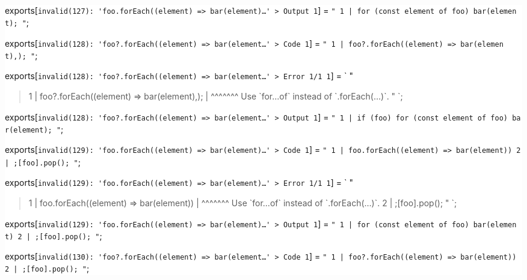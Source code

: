 exports[`invalid(127): 'foo.forEach((element) => bar(element)…' > Output 1`] = `
"
  1 | for (const element of foo) bar(element);
"
`;

exports[`invalid(128): 'foo?.forEach((element) => bar(element…' > Code 1`] = `
"
  1 | foo?.forEach((element) => bar(element),);
"
`;

exports[`invalid(128): 'foo?.forEach((element) => bar(element…' > Error 1/1 1`] = `
"
> 1 | foo?.forEach((element) => bar(element),);
    |      ^^^^^^^ Use \`for…of\` instead of \`.forEach(…)\`.
"
`;

exports[`invalid(128): 'foo?.forEach((element) => bar(element…' > Output 1`] = `
"
  1 | if (foo) for (const element of foo) bar(element);
"
`;

exports[`invalid(129): 'foo.forEach((element) => bar(element)…' > Code 1`] = `
"
  1 | foo.forEach((element) => bar(element))
  2 | ;[foo].pop();
"
`;

exports[`invalid(129): 'foo.forEach((element) => bar(element)…' > Error 1/1 1`] = `
"
> 1 | foo.forEach((element) => bar(element))
    |     ^^^^^^^ Use \`for…of\` instead of \`.forEach(…)\`.
  2 | ;[foo].pop();
"
`;

exports[`invalid(129): 'foo.forEach((element) => bar(element)…' > Output 1`] = `
"
  1 | for (const element of foo) bar(element)
  2 | ;[foo].pop();
"
`;

exports[`invalid(130): 'foo?.forEach((element) => bar(element…' > Code 1`] = `
"
  1 | foo?.forEach((element) => bar(element))
  2 | ;[foo].pop();
"
`;

